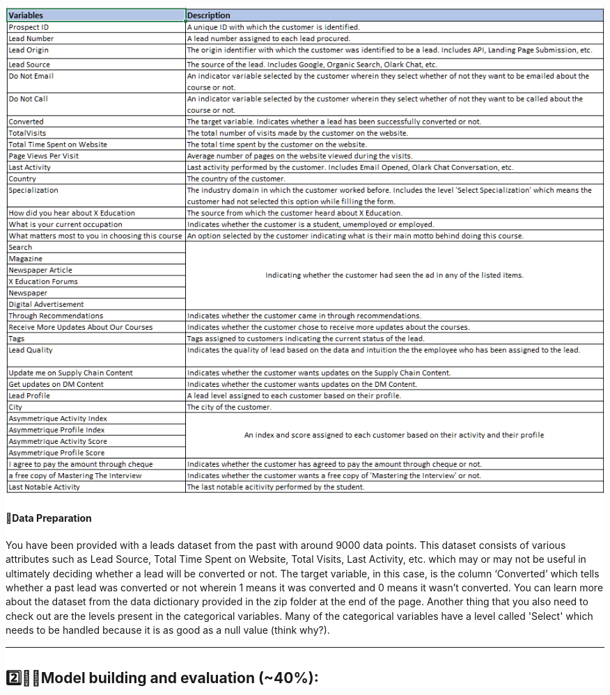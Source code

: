 ![Lead Data Dictionary](lead-data-dictionary.png)

#### 📝Data Preparation

You have been provided with a leads dataset from the past with around 9000 data points. This dataset consists of various attributes such as Lead Source, Total Time Spent on Website, Total Visits, Last Activity, etc. which may or may not be useful in ultimately deciding whether a lead will be converted or not. The target variable, in this case, is the column ‘Converted’ which tells whether a past lead was converted or not wherein 1 means it was converted and 0 means it wasn’t converted. You can learn more about the dataset from the data dictionary provided in the zip folder at the end of the page. Another thing that you also need to check out are the levels present in the categorical variables. Many of the categorical variables have a level called 'Select' which needs to be handled because it is as good as a null value (think why?).

---

## 2️⃣🧑‍💻Model building and evaluation (~40%):
